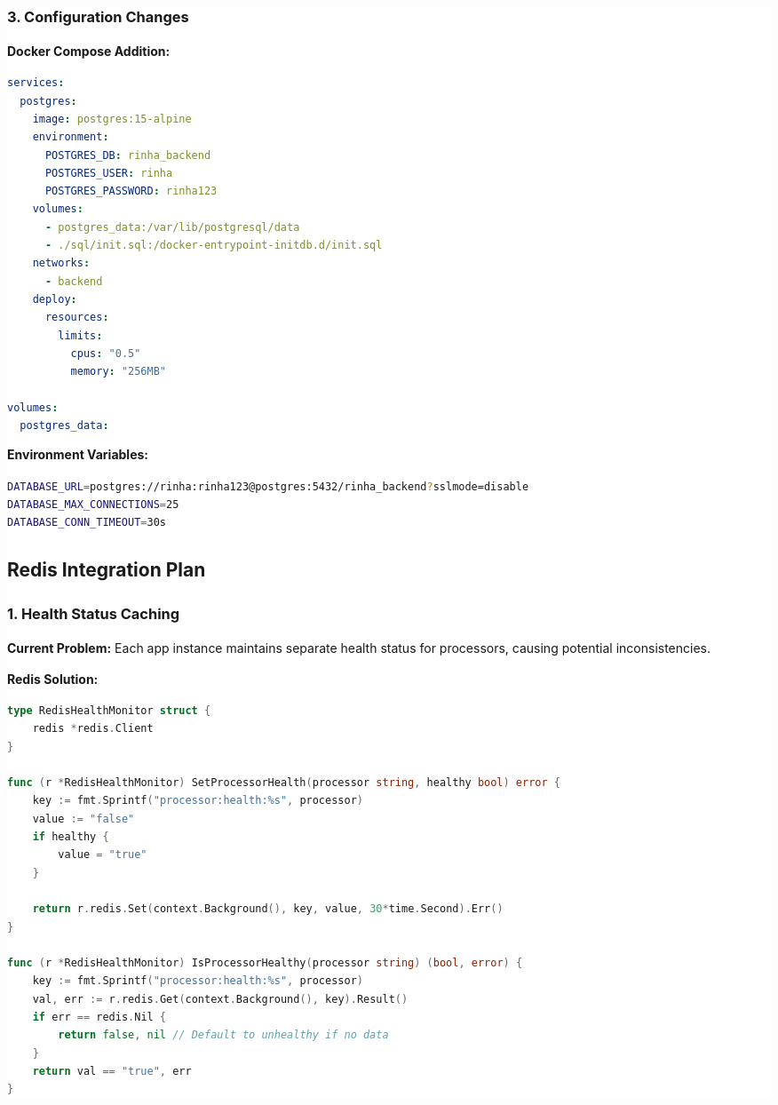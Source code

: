 ### 3. Configuration Changes

**Docker Compose Addition:**
```yaml
services:
  postgres:
    image: postgres:15-alpine
    environment:
      POSTGRES_DB: rinha_backend
      POSTGRES_USER: rinha
      POSTGRES_PASSWORD: rinha123
    volumes:
      - postgres_data:/var/lib/postgresql/data
      - ./sql/init.sql:/docker-entrypoint-initdb.d/init.sql
    networks:
      - backend
    deploy:
      resources:
        limits:
          cpus: "0.5"
          memory: "256MB"

volumes:
  postgres_data:
```

**Environment Variables:**
```bash
DATABASE_URL=postgres://rinha:rinha123@postgres:5432/rinha_backend?sslmode=disable
DATABASE_MAX_CONNECTIONS=25
DATABASE_CONN_TIMEOUT=30s
```

## Redis Integration Plan

### 1. Health Status Caching

**Current Problem:** Each app instance maintains separate health status for processors, causing potential inconsistencies.

**Redis Solution:**
```go
type RedisHealthMonitor struct {
    redis *redis.Client
}

func (r *RedisHealthMonitor) SetProcessorHealth(processor string, healthy bool) error {
    key := fmt.Sprintf("processor:health:%s", processor)
    value := "false"
    if healthy {
        value = "true"
    }
    
    return r.redis.Set(context.Background(), key, value, 30*time.Second).Err()
}

func (r *RedisHealthMonitor) IsProcessorHealthy(processor string) (bool, error) {
    key := fmt.Sprintf("processor:health:%s", processor)
    val, err := r.redis.Get(context.Background(), key).Result()
    if err == redis.Nil {
        return false, nil // Default to unhealthy if no data
    }
    return val == "true", err
}
```